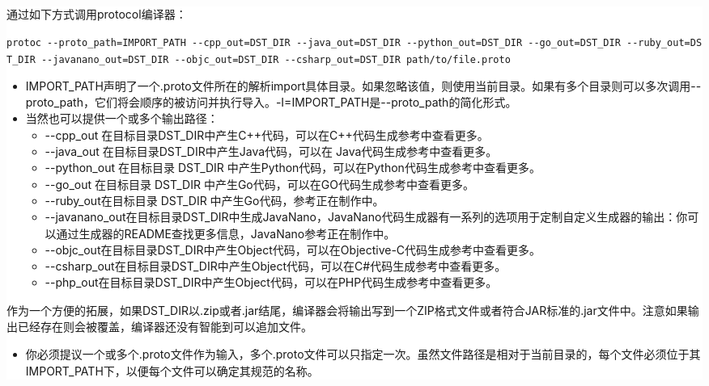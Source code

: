 通过如下方式调用protocol编译器：

```
protoc --proto_path=IMPORT_PATH --cpp_out=DST_DIR --java_out=DST_DIR --python_out=DST_DIR --go_out=DST_DIR --ruby_out=DST_DIR --javanano_out=DST_DIR --objc_out=DST_DIR --csharp_out=DST_DIR path/to/file.proto
```

* IMPORT\_PATH声明了一个.proto文件所在的解析import具体目录。如果忽略该值，则使用当前目录。如果有多个目录则可以多次调用--proto\_path，它们将会顺序的被访问并执行导入。-I=IMPORT\_PATH是--proto\_path的简化形式。
* 当然也可以提供一个或多个输出路径： 
  * --cpp\_out 在目标目录DST\_DIR中产生C++代码，可以在C++代码生成参考中查看更多。
  * --java\_out 在目标目录DST\_DIR中产生Java代码，可以在 Java代码生成参考中查看更多。
  * --python\_out 在目标目录 DST\_DIR 中产生Python代码，可以在Python代码生成参考中查看更多。
  * --go\_out 在目标目录 DST\_DIR 中产生Go代码，可以在GO代码生成参考中查看更多。
  * --ruby\_out在目标目录 DST\_DIR 中产生Go代码，参考正在制作中。
  * --javanano\_out在目标目录DST\_DIR中生成JavaNano，JavaNano代码生成器有一系列的选项用于定制自定义生成器的输出：你可以通过生成器的README查找更多信息，JavaNano参考正在制作中。
  * --objc\_out在目标目录DST\_DIR中产生Object代码，可以在Objective-C代码生成参考中查看更多。
  * --csharp\_out在目标目录DST\_DIR中产生Object代码，可以在C\#代码生成参考中查看更多。
  * --php\_out在目标目录DST\_DIR中产生Object代码，可以在PHP代码生成参考中查看更多。

作为一个方便的拓展，如果DST\_DIR以.zip或者.jar结尾，编译器会将输出写到一个ZIP格式文件或者符合JAR标准的.jar文件中。注意如果输出已经存在则会被覆盖，编译器还没有智能到可以追加文件。

* 你必须提议一个或多个.proto文件作为输入，多个.proto文件可以只指定一次。虽然文件路径是相对于当前目录的，每个文件必须位于其IMPORT\_PATH下，以便每个文件可以确定其规范的名称。



